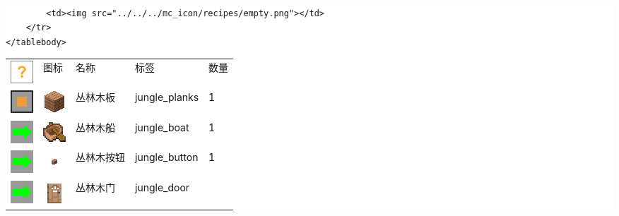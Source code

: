 			<td><img src="../../../mc_icon/recipes/empty.png"></td>
		</tr>
	</tablebody>
</table>
<table>
	<tablebody>
		<tr>
			<td><img src="../../../mc_icon/recipes/tile.png"></td>
			<td>图标</td>
			<td>名称</td>
			<td>标签</td>
			<td>数量</td>
		</tr>
		<tr>
			<td><img src="../../../mc_icon/recipes/single.png"></td>
			<td><img src="../../../mc_icon/buildingBlocks/planks/jungle_planks.png"></td>
			<td>丛林木板</td>
			<td>jungle_planks</td>
			<td>1</td>
		</tr>
		<tr>
			<td><img src="../../../mc_icon/recipes/arrow.png"></td>
			<td><img src="../../../mc_icon/transportation/jungle_boat.png"></td>
			<td>丛林木船</td>
			<td>jungle_boat</td>
			<td>1</td>
		</tr>
		<tr>
			<td><img src="../../../mc_icon/recipes/arrow.png"></td>
			<td><img src="../../../mc_icon/redstone/button/jungle_button.png"></td>
			<td>丛林木按钮</td>
			<td>jungle_button</td>
			<td>1</td>
		</tr>
		<tr>
			<td><img src="../../../mc_icon/recipes/arrow.png"></td>
			<td><img src="../../../mc_icon/redstone/door/jungle_door.png"></td>
			<td>丛林木门</td>
			<td>jungle_door</td>